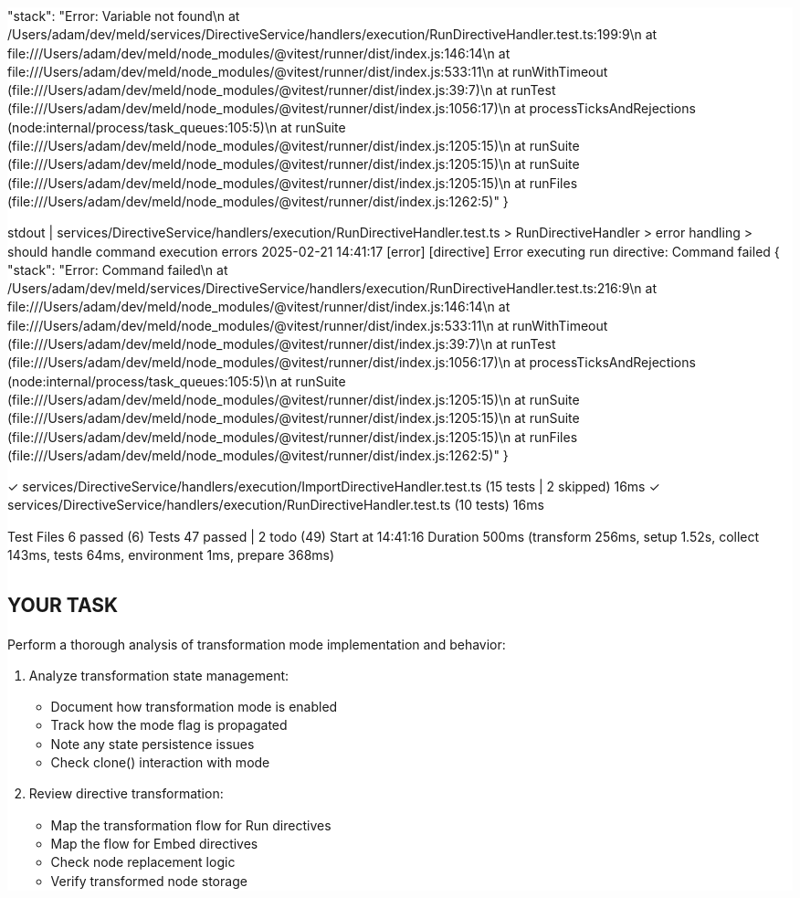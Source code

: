   "stack": "Error: Variable not found\n    at /Users/adam/dev/meld/services/DirectiveService/handlers/execution/RunDirectiveHandler.test.ts:199:9\n    at file:///Users/adam/dev/meld/node_modules/@vitest/runner/dist/index.js:146:14\n    at file:///Users/adam/dev/meld/node_modules/@vitest/runner/dist/index.js:533:11\n    at runWithTimeout (file:///Users/adam/dev/meld/node_modules/@vitest/runner/dist/index.js:39:7)\n    at runTest (file:///Users/adam/dev/meld/node_modules/@vitest/runner/dist/index.js:1056:17)\n    at processTicksAndRejections (node:internal/process/task_queues:105:5)\n    at runSuite (file:///Users/adam/dev/meld/node_modules/@vitest/runner/dist/index.js:1205:15)\n    at runSuite (file:///Users/adam/dev/meld/node_modules/@vitest/runner/dist/index.js:1205:15)\n    at runSuite (file:///Users/adam/dev/meld/node_modules/@vitest/runner/dist/index.js:1205:15)\n    at runFiles (file:///Users/adam/dev/meld/node_modules/@vitest/runner/dist/index.js:1262:5)"
}

stdout | services/DirectiveService/handlers/execution/RunDirectiveHandler.test.ts > RunDirectiveHandler > error handling > should handle command execution errors
2025-02-21 14:41:17 [error] [directive] Error executing run directive: Command failed
{
  "stack": "Error: Command failed\n    at /Users/adam/dev/meld/services/DirectiveService/handlers/execution/RunDirectiveHandler.test.ts:216:9\n    at file:///Users/adam/dev/meld/node_modules/@vitest/runner/dist/index.js:146:14\n    at file:///Users/adam/dev/meld/node_modules/@vitest/runner/dist/index.js:533:11\n    at runWithTimeout (file:///Users/adam/dev/meld/node_modules/@vitest/runner/dist/index.js:39:7)\n    at runTest (file:///Users/adam/dev/meld/node_modules/@vitest/runner/dist/index.js:1056:17)\n    at processTicksAndRejections (node:internal/process/task_queues:105:5)\n    at runSuite (file:///Users/adam/dev/meld/node_modules/@vitest/runner/dist/index.js:1205:15)\n    at runSuite (file:///Users/adam/dev/meld/node_modules/@vitest/runner/dist/index.js:1205:15)\n    at runSuite (file:///Users/adam/dev/meld/node_modules/@vitest/runner/dist/index.js:1205:15)\n    at runFiles (file:///Users/adam/dev/meld/node_modules/@vitest/runner/dist/index.js:1262:5)"
}

 ✓ services/DirectiveService/handlers/execution/ImportDirectiveHandler.test.ts (15 tests | 2 skipped) 16ms
 ✓ services/DirectiveService/handlers/execution/RunDirectiveHandler.test.ts (10 tests) 16ms

 Test Files  6 passed (6)
      Tests  47 passed | 2 todo (49)
   Start at  14:41:16
   Duration  500ms (transform 256ms, setup 1.52s, collect 143ms, tests 64ms, environment 1ms, prepare 368ms)

## YOUR TASK

Perform a thorough analysis of transformation mode implementation and behavior:

1. Analyze transformation state management:
   - Document how transformation mode is enabled
   - Track how the mode flag is propagated
   - Note any state persistence issues
   - Check clone() interaction with mode

2. Review directive transformation:
   - Map the transformation flow for Run directives
   - Map the flow for Embed directives
   - Check node replacement logic
   - Verify transformed node storage
